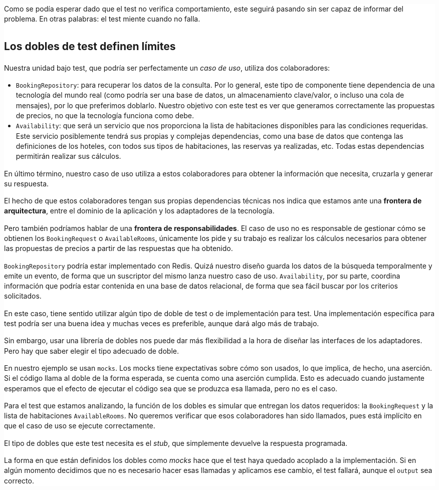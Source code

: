 Como se podía esperar dado que el test no verifica comportamiento, este seguirá pasando sin ser capaz de informar del problema. En otras palabras: el test miente cuando no falla.

## Los dobles de test definen límites

Nuestra unidad bajo test, que podría ser perfectamente un _caso de uso_, utiliza dos colaboradores:

* `BookingRepository`: para recuperar los datos de la consulta. Por lo general, este tipo de componente tiene dependencia de una tecnología del mundo real (como podría ser una base de datos, un almacenamiento clave/valor, o incluso una cola de mensajes), por lo que preferimos doblarlo. Nuestro objetivo con este test es ver que generamos correctamente las propuestas de precios, no que la tecnología funciona como debe.
* `Availability`: que será un servicio que nos proporciona la lista de habitaciones disponibles para las condiciones requeridas. Este servicio posiblemente tendrá sus propias y complejas dependencias, como una base de datos que contenga las definiciones de los hoteles, con todos sus tipos de habitaciones, las reservas ya realizadas, etc. Todas estas dependencias permitirán realizar sus cálculos.

En último término, nuestro caso de uso utiliza a estos colaboradores para obtener la información que necesita, cruzarla y generar su respuesta.

El hecho de que estos colaboradores tengan sus propias dependencias técnicas nos indica que estamos ante una **frontera de arquitectura**, entre el dominio de la aplicación y los adaptadores de la tecnología.

Pero también podríamos hablar de una **frontera de responsabilidades**. El caso de uso no es responsable de gestionar cómo se obtienen los `BookingRequest` o `AvailableRooms`, únicamente los pide y su trabajo es realizar los cálculos necesarios para obtener las propuestas de precios a partir de las respuestas que ha obtenido.

`BookingRepository` podría estar implementado con Redis. Quizá nuestro diseño guarda los datos de la búsqueda temporalmente y emite un evento, de forma que un suscriptor del mismo lanza nuestro caso de uso. `Availability`, por su parte, coordina información que podría estar contenida en una base de datos relacional, de forma que sea fácil buscar por los criterios solicitados.

En este caso, tiene sentido utilizar algún tipo de doble de test o de implementación para test. Una implementación específica para test podría ser una buena idea y muchas veces es preferible, aunque dará algo más de trabajo. 

Sin embargo, usar una librería de dobles nos puede dar más flexibilidad a la hora de diseñar las interfaces de los adaptadores. Pero hay que saber elegir el tipo adecuado de doble.

En nuestro ejemplo se usan `mocks`. Los mocks tiene expectativas sobre cómo son usados, lo que implica, de hecho, una aserción. Si el código llama al doble de la forma esperada, se cuenta como una aserción cumplida. Esto es adecuado cuando justamente esperamos que el efecto de ejecutar el código sea que se produzca esa llamada, pero no es el caso.

Para el test que estamos analizando, la función de los dobles es simular que entregan los datos requeridos: la `BookingRequest` y la lista de habitaciones `AvailableRooms`. No queremos verificar que esos colaboradores han sido llamados, pues está implícito en que el caso de uso se ejecute correctamente.

El tipo de dobles que este test necesita es el _stub_, que simplemente devuelve la respuesta programada.

La forma en que están definidos los dobles como _mocks_ hace que el test haya quedado acoplado a la implementación. Si en algún momento decidimos que no es necesario hacer esas llamadas y aplicamos ese cambio, el test fallará, aunque el `output` sea correcto.
